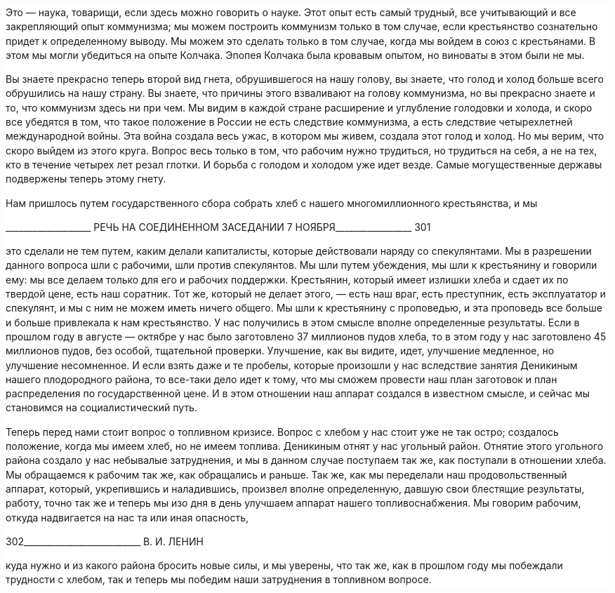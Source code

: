 Это — наука, товарищи, если здесь можно говорить о науке. Этот опыт есть самый трудный, все учитывающий и все закрепляющий опыт коммунизма; мы можем постро­ить коммунизм только в том случае, если крестьянство сознательно придет к опреде­ленному выводу. Мы можем это сделать только в том случае, когда мы войдем в союз с крестьянами. В этом мы могли убедиться на опыте Колчака. Эпопея Колчака была кро­вавым опытом, но виноваты в этом были не мы.

Вы знаете прекрасно теперь второй вид гнета, обрушившегося на нашу голову, вы знаете, что голод и холод больше всего обрушились на нашу страну. Вы знаете, что причины этого взваливают на голову коммунизма, но вы прекрасно знаете и то, что коммунизм здесь ни при чем. Мы видим в каждой стране расширение и углубление го­лодовки и холода, и скоро все убедятся в том, что такое положение в России не есть следствие коммунизма, а есть следствие четырехлетней международной войны. Эта война создала весь ужас, в котором мы живем, создала этот голод и холод. Но мы ве­рим, что скоро выйдем из этого круга. Вопрос весь только в том, что рабочим нужно трудиться, но трудиться на себя, а не на тех, кто в течение четырех лет резал глотки. И борьба с голодом и холодом уже идет везде. Самые могущественные державы подвер­жены теперь этому гнету.

Нам пришлось путем государственного сбора собрать хлеб с нашего многомиллион­ного крестьянства, и мы

  

___________________ РЕЧЬ НА СОЕДИНЕННОМ ЗАСЕДАНИИ 7 НОЯБРЯ_________________ 301

это сделали не тем путем, каким делали капиталисты, которые действовали наряду со спекулянтами. Мы в разрешении данного вопроса шли с рабочими, шли против спеку­лянтов. Мы шли путем убеждения, мы шли к крестьянину и говорили ему: мы все дела­ем только для его и рабочих поддержки. Крестьянин, который имеет излишки хлеба и сдает их по твердой цене, есть наш соратник. Тот же, который не делает этого, — есть наш враг, есть преступник, есть эксплуататор и спекулянт, и мы с ним не можем иметь ничего общего. Мы шли к крестьянину с проповедью, и эта проповедь все больше и больше привлекала к нам крестьянство. У нас получились в этом смысле вполне опре­деленные результаты. Если в прошлом году в августе — октябре у нас было заготовле­но 37 миллионов пудов хлеба, то в этом году у нас заготовлено 45 миллионов пудов, без особой, тщательной проверки. Улучшение, как вы видите, идет, улучшение медлен­ное, но улучшение несомненное. И если взять даже и те пробелы, которые произошли у нас вследствие занятия Деникиным нашего плодородного района, то все-таки дело идет к тому, что мы сможем провести наш план заготовок и план распределения по государ­ственной цене. И в этом отношении наш аппарат создался в известном смысле, и сейчас мы становимся на социалистический путь.

Теперь перед нами стоит вопрос о топливном кризисе. Вопрос с хлебом у нас стоит уже не так остро; создалось положение, когда мы имеем хлеб, но не имеем топлива. Деникиным отнят у нас угольный район. Отнятие этого угольного района создало у нас небывалые затруднения, и мы в данном случае поступаем так же, как поступали в от­ношении хлеба. Мы обращаемся к рабочим так же, как обращались и раньше. Так же, как мы переделали наш продовольственный аппарат, который, укрепившись и нала­дившись, произвел вполне определенную, давшую свои блестящие результаты, работу, точно так же и теперь мы изо дня в день улучшаем аппарат нашего топливоснабжения. Мы говорим рабочим, откуда надвигается на нас та или иная опасность,

  

302__________________________ В. И. ЛЕНИН

куда нужно и из какого района бросить новые силы, и мы уверены, что так же, как в прошлом году мы побеждали трудности с хлебом, так и теперь мы победим наши за­труднения в топливном вопросе.
